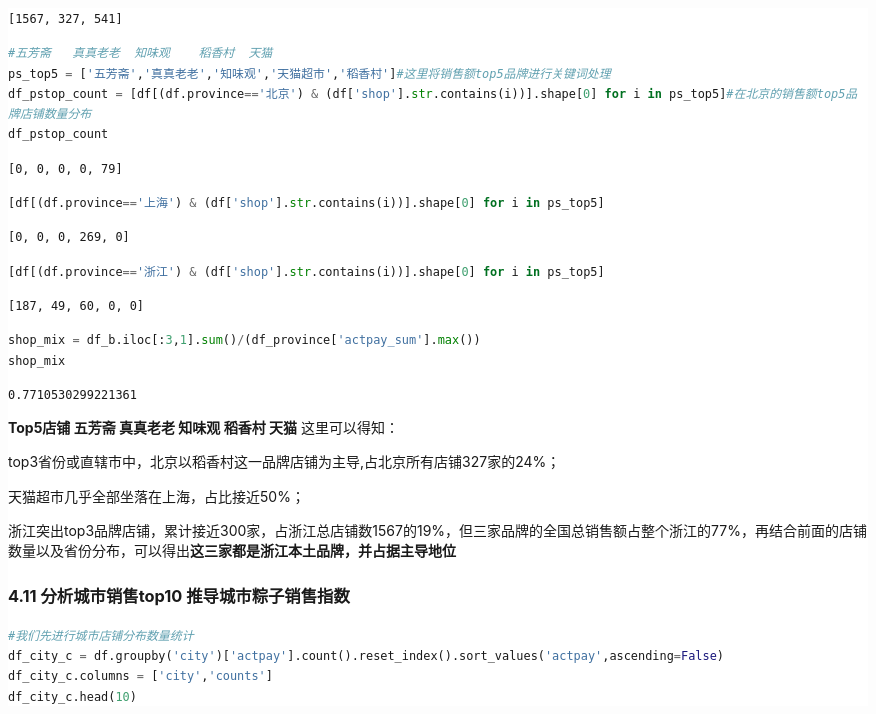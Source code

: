 
    [1567, 327, 541]


```python
#五芳斋   真真老老  知味观    稻香村  天猫
ps_top5 = ['五芳斋','真真老老','知味观','天猫超市','稻香村']#这里将销售额top5品牌进行关键词处理
df_pstop_count = [df[(df.province=='北京') & (df['shop'].str.contains(i))].shape[0] for i in ps_top5]#在北京的销售额top5品牌店铺数量分布
df_pstop_count
```


    [0, 0, 0, 0, 79]


```python
[df[(df.province=='上海') & (df['shop'].str.contains(i))].shape[0] for i in ps_top5]
```


    [0, 0, 0, 269, 0]


```python
[df[(df.province=='浙江') & (df['shop'].str.contains(i))].shape[0] for i in ps_top5]
```


    [187, 49, 60, 0, 0]


```python
shop_mix = df_b.iloc[:3,1].sum()/(df_province['actpay_sum'].max())
shop_mix
```


    0.7710530299221361

**Top5店铺    五芳斋   真真老老  知味观    稻香村  天猫**
这里可以得知：

top3省份或直辖市中，北京以稻香村这一品牌店铺为主导,占北京所有店铺327家的24%；

天猫超市几乎全部坐落在上海，占比接近50%；

浙江突出top3品牌店铺，累计接近300家，占浙江总店铺数1567的19%，但三家品牌的全国总销售额占整个浙江的77%，再结合前面的店铺数量以及省份分布，可以得出**这三家都是浙江本土品牌，并占据主导地位**

### 4.11 分析城市销售top10  推导城市粽子销售指数


```python
#我们先进行城市店铺分布数量统计
df_city_c = df.groupby('city')['actpay'].count().reset_index().sort_values('actpay',ascending=False)
df_city_c.columns = ['city','counts']
df_city_c.head(10)
```


<div>

